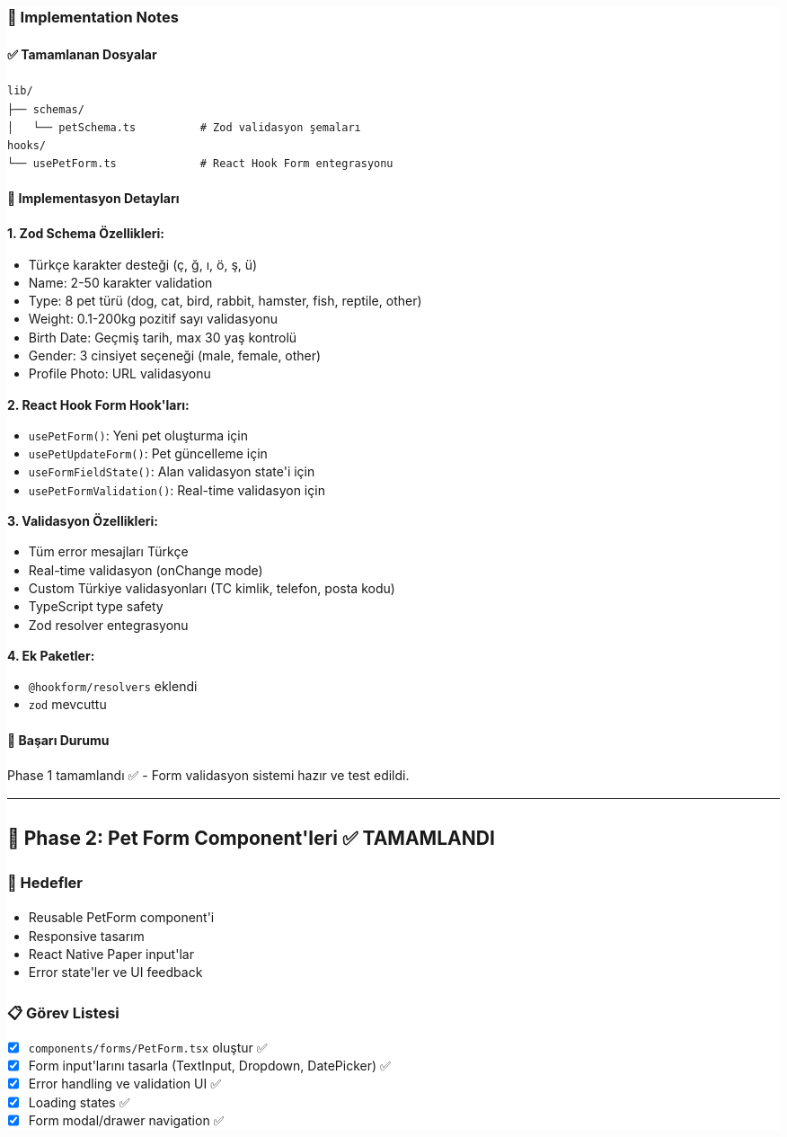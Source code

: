 ### 📝 Implementation Notes

#### ✅ Tamamlanan Dosyalar
```
lib/
├── schemas/
│   └── petSchema.ts          # Zod validasyon şemaları
hooks/
└── usePetForm.ts             # React Hook Form entegrasyonu
```

#### 🔧 Implementasyon Detayları

**1. Zod Schema Özellikleri:**
- Türkçe karakter desteği (ç, ğ, ı, ö, ş, ü)
- Name: 2-50 karakter validation
- Type: 8 pet türü (dog, cat, bird, rabbit, hamster, fish, reptile, other)
- Weight: 0.1-200kg pozitif sayı validasyonu
- Birth Date: Geçmiş tarih, max 30 yaş kontrolü
- Gender: 3 cinsiyet seçeneği (male, female, other)
- Profile Photo: URL validasyonu

**2. React Hook Form Hook'ları:**
- `usePetForm()`: Yeni pet oluşturma için
- `usePetUpdateForm()`: Pet güncelleme için
- `useFormFieldState()`: Alan validasyon state'i için
- `usePetFormValidation()`: Real-time validasyon için

**3. Validasyon Özellikleri:**
- Tüm error mesajları Türkçe
- Real-time validasyon (onChange mode)
- Custom Türkiye validasyonları (TC kimlik, telefon, posta kodu)
- TypeScript type safety
- Zod resolver entegrasyonu

**4. Ek Paketler:**
- `@hookform/resolvers` eklendi
- `zod` mevcuttu

#### 🎯 Başarı Durumu
Phase 1 tamamlandı ✅ - Form validasyon sistemi hazır ve test edildi.

---

## 🚀 Phase 2: Pet Form Component'leri ✅ TAMAMLANDI

### 🎯 Hedefler
- Reusable PetForm component'i
- Responsive tasarım
- React Native Paper input'lar
- Error state'ler ve UI feedback

### 📋 Görev Listesi
- [x] `components/forms/PetForm.tsx` oluştur ✅
- [x] Form input'larını tasarla (TextInput, Dropdown, DatePicker) ✅
- [x] Error handling ve validation UI ✅
- [x] Loading states ✅
- [x] Form modal/drawer navigation ✅
